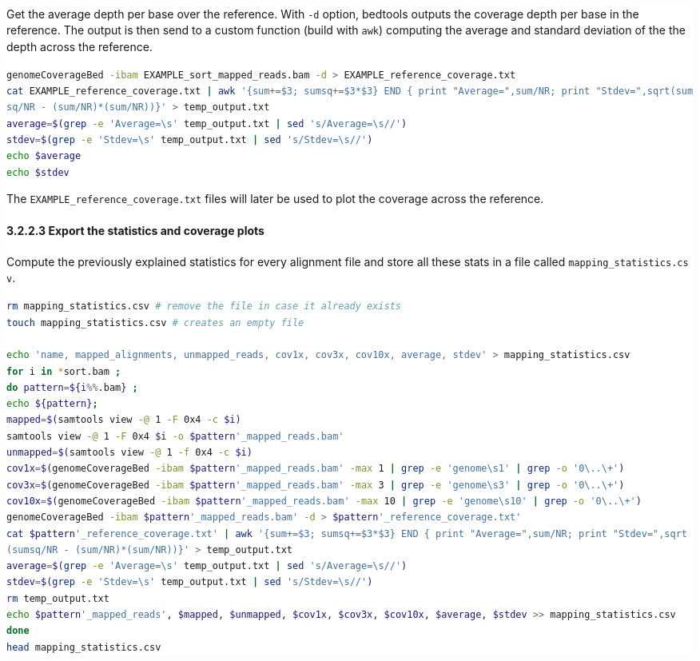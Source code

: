Get the average depth per base over the reference. With `-d` option,
bedtools outputs the coverage depth per base in the reference. The
output is then send to a custom function (build with `awk`) computing
the average and standard deviation of the the depth across the
reference.

``` bash
genomeCoverageBed -ibam EXAMPLE_sort_mapped_reads.bam -d > EXAMPLE_reference_coverage.txt
cat EXAMPLE_reference_coverage.txt | awk '{sum+=$3; sumsq+=$3*$3} END { print "Average=",sum/NR; print "Stdev=",sqrt(sumsq/NR - (sum/NR)*(sum/NR))}' > temp_output.txt
average=$(grep -e 'Average=\s' temp_output.txt | sed 's/Average=\s//')
stdev=$(grep -e 'Stdev=\s' temp_output.txt | sed 's/Stdev=\s//')
echo $average
echo $stdev
```

The `EXAMPLE_reference_coverage.txt` files will later be used to plot
the coverage across the reference.

#### 3.2.2.3 Export the statistics and coverage plots

Compute the previously explained statistics for every alignment file and
store all these stats in a file called `mapping_statistics.csv`.

``` bash
rm mapping_statistics.csv # remove the file in case it already exists
touch mapping_statistics.csv # creates an empty file

echo 'name, mapped_alignments, unmapped_reads, cov1x, cov3x, cov10x, average, stdev' > mapping_statistics.csv
for i in *sort.bam ;
do pattern=${i%%.bam} ;
echo ${pattern};
mapped=$(samtools view -@ 1 -F 0x4 -c $i)
samtools view -@ 1 -F 0x4 $i -o $pattern'_mapped_reads.bam'
unmapped=$(samtools view -@ 1 -f 0x4 -c $i)
cov1x=$(genomeCoverageBed -ibam $pattern'_mapped_reads.bam' -max 1 | grep -e 'genome\s1' | grep -o '0\..\+')
cov3x=$(genomeCoverageBed -ibam $pattern'_mapped_reads.bam' -max 3 | grep -e 'genome\s3' | grep -o '0\..\+')
cov10x=$(genomeCoverageBed -ibam $pattern'_mapped_reads.bam' -max 10 | grep -e 'genome\s10' | grep -o '0\..\+')
genomeCoverageBed -ibam $pattern'_mapped_reads.bam' -d > $pattern'_reference_coverage.txt'
cat $pattern'_reference_coverage.txt' | awk '{sum+=$3; sumsq+=$3*$3} END { print "Average=",sum/NR; print "Stdev=",sqrt(sumsq/NR - (sum/NR)*(sum/NR))}' > temp_output.txt
average=$(grep -e 'Average=\s' temp_output.txt | sed 's/Average=\s//')
stdev=$(grep -e 'Stdev=\s' temp_output.txt | sed 's/Stdev=\s//')
rm temp_output.txt
echo $pattern'_mapped_reads', $mapped, $unmapped, $cov1x, $cov3x, $cov10x, $average, $stdev >> mapping_statistics.csv
done
head mapping_statistics.csv
```
